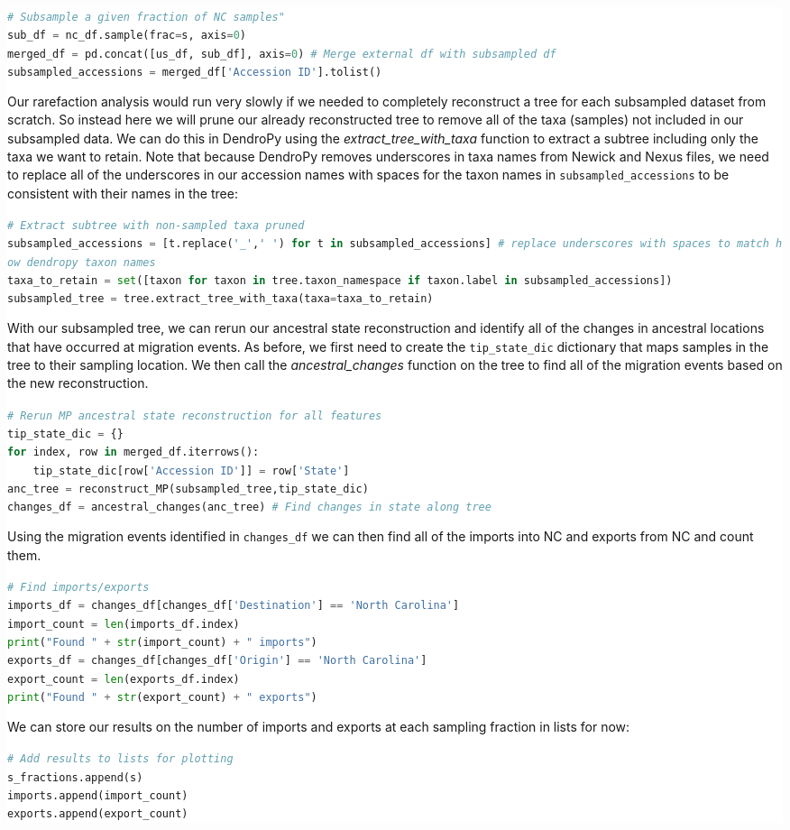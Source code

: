 ```python
# Subsample a given fraction of NC samples"
sub_df = nc_df.sample(frac=s, axis=0)
merged_df = pd.concat([us_df, sub_df], axis=0) # Merge external df with subsampled df 
subsampled_accessions = merged_df['Accession ID'].tolist() 
```

Our rarefaction analysis would run very slowly if we needed to completely reconstruct a tree for each subsampled dataset from scratch. So instead here we will prune our already reconstructed tree to remove all of the taxa (samples) not included in our subsampled data. We can do this in DendroPy using the *extract_tree_with_taxa* function to extract a subtree including only the taxa we want to retain. Note that because DendroPy removes underscores in taxa names from Newick and Nexus files, we need to replace all of the underscores in our accession names with spaces for the taxon names in `subsampled_accessions` to be consistent with their names in the tree:  

```python
# Extract subtree with non-sampled taxa pruned
subsampled_accessions = [t.replace('_',' ') for t in subsampled_accessions] # replace underscores with spaces to match how dendropy taxon names
taxa_to_retain = set([taxon for taxon in tree.taxon_namespace if taxon.label in subsampled_accessions])
subsampled_tree = tree.extract_tree_with_taxa(taxa=taxa_to_retain)
```

With our subsampled tree, we can rerun our ancestral state reconstruction and identify all of the changes in ancestral locations that have occurred at migration events. As before, we first need to create the `tip_state_dic` dictionary that maps samples in the tree to their sampling location. We then call the *ancestral_changes* function on the tree to find all of the migration events based on the new reconstruction. 

```python
# Rerun MP ancestral state reconstruction for all features
tip_state_dic = {}
for index, row in merged_df.iterrows():
    tip_state_dic[row['Accession ID']] = row['State']
anc_tree = reconstruct_MP(subsampled_tree,tip_state_dic)
changes_df = ancestral_changes(anc_tree) # Find changes in state along tree
```

Using the migration events identified in `changes_df` we can then find all of the imports into NC and exports from NC and count them.

```python
# Find imports/exports
imports_df = changes_df[changes_df['Destination'] == 'North Carolina']
import_count = len(imports_df.index)
print("Found " + str(import_count) + " imports")
exports_df = changes_df[changes_df['Origin'] == 'North Carolina']
export_count = len(exports_df.index)
print("Found " + str(export_count) + " exports")
```

We can store our results on the number of imports and exports at each sampling fraction in lists for now:
```python
# Add results to lists for plotting
s_fractions.append(s)
imports.append(import_count)
exports.append(export_count)
```


[pandas]: <https://pandas.pydata.org/>
[dendropy]: <https://dendropy.org/>
[raxml]: <https://github.com/amkozlov/raxml-ng>
[lsd]: <http://www.atgc-montpellier.fr/LSD/>
[anaconda]: <https://www.anaconda.com/distribution/>
[gisaid]: <https://www.gisaid.org/>
[dated-tree]: <{{site.baseurl}}/tutorials/fast-methods-week13/hcov_NC10k_USA10k_dated.tre>
[tutorial-repo]: <https://github.com/davidrasm/MolEpi/tree/gh-pages/tutorials/wrangling-week1>
[metadate-file]: <{{site.baseurl}}/tutorials/fast-methods-week13/metadata_NC-10k_USA-10k.tsv>
[dates-script]: <{{site.baseurl}}/tutorials/fast-methods-week13/write_dates.py>
[dates-file]: <{{site.baseurl}}/tutorials/fast-methods-week13/dates.tsv>
[rate-file]: <{{site.baseurl}}/tutorials/fast-methods-week13/rate_file.txt>
[reconstruct-script]: <{{site.baseurl}}/tutorials/fast-methods-week13/reconstruct_movement.py>
[plot-script]: <{{site.baseurl}}/tutorials/fast-methods-week13/plot_imports_exports.py>
[rarefaction-script]: <{{site.baseurl}}/tutorials/fast-methods-week13/rarefaction.py>